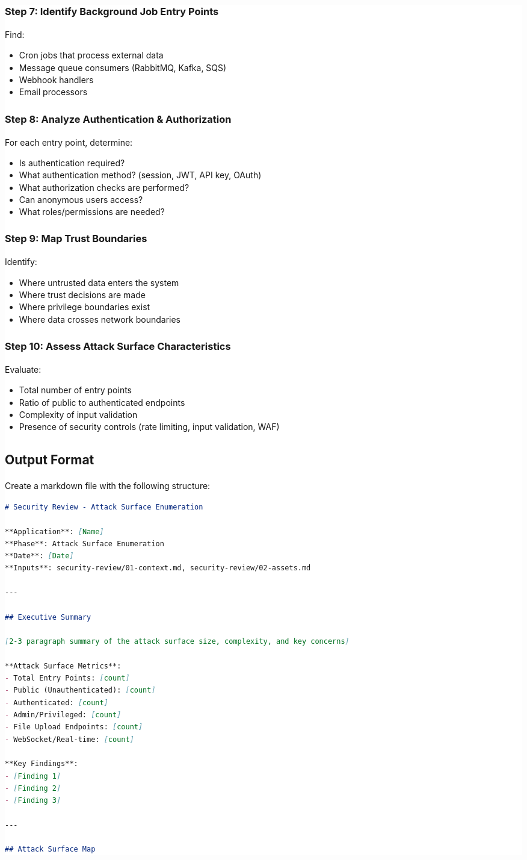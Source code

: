 ### Step 7: Identify Background Job Entry Points
Find:
- Cron jobs that process external data
- Message queue consumers (RabbitMQ, Kafka, SQS)
- Webhook handlers
- Email processors

### Step 8: Analyze Authentication & Authorization
For each entry point, determine:
- Is authentication required?
- What authentication method? (session, JWT, API key, OAuth)
- What authorization checks are performed?
- Can anonymous users access?
- What roles/permissions are needed?

### Step 9: Map Trust Boundaries
Identify:
- Where untrusted data enters the system
- Where trust decisions are made
- Where privilege boundaries exist
- Where data crosses network boundaries

### Step 10: Assess Attack Surface Characteristics
Evaluate:
- Total number of entry points
- Ratio of public to authenticated endpoints
- Complexity of input validation
- Presence of security controls (rate limiting, input validation, WAF)

## Output Format

Create a markdown file with the following structure:

```markdown
# Security Review - Attack Surface Enumeration

**Application**: [Name]
**Phase**: Attack Surface Enumeration
**Date**: [Date]
**Inputs**: security-review/01-context.md, security-review/02-assets.md

---

## Executive Summary

[2-3 paragraph summary of the attack surface size, complexity, and key concerns]

**Attack Surface Metrics**:
- Total Entry Points: [count]
- Public (Unauthenticated): [count]
- Authenticated: [count]
- Admin/Privileged: [count]
- File Upload Endpoints: [count]
- WebSocket/Real-time: [count]

**Key Findings**:
- [Finding 1]
- [Finding 2]
- [Finding 3]

---

## Attack Surface Map
```
